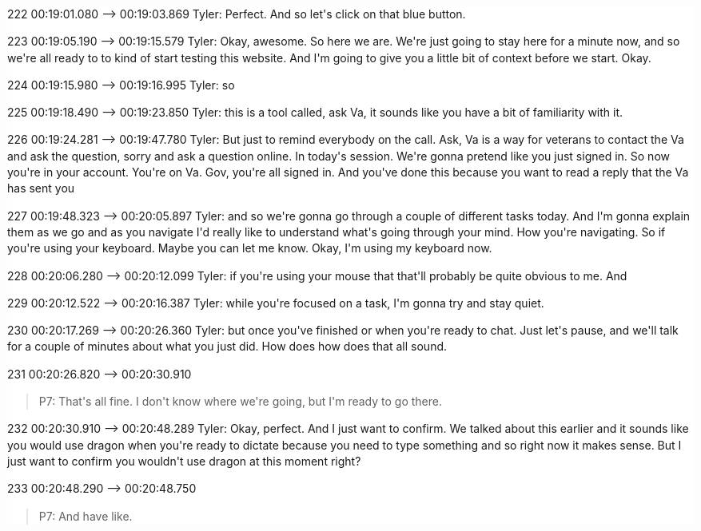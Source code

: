 222
00:19:01.080 --> 00:19:03.869
Tyler: Perfect. And so let's click on that blue button.

223
00:19:05.190 --> 00:19:15.579
Tyler: Okay, awesome. So here we are. We're just going to stay here for a minute now, and so we're all ready to to kind of start testing this website. And I'm going to give you a little bit of context before we start. Okay.

224
00:19:15.980 --> 00:19:16.995
Tyler: so

225
00:19:18.490 --> 00:19:23.850
Tyler: this is a tool called, ask Va, it sounds like you have a bit of familiarity with it.

226
00:19:24.281 --> 00:19:47.780
Tyler: But just to remind everybody on the call. Ask, Va is a way for veterans to contact the Va and ask the question, sorry and ask a question online. In today's session. We're gonna pretend like you just signed in. So now you're in your account. You're on Va. Gov, you're all signed in. And you've done this because you want to read a reply that the Va has sent you

227
00:19:48.323 --> 00:20:05.897
Tyler: and so we're gonna go through a couple of different tasks today. And I'm gonna explain them as we go and as you navigate I'd really like to understand what's going through your mind. How you're navigating. So if you're using your keyboard. Maybe you can let me know. Okay, I'm using my keyboard now.

228
00:20:06.280 --> 00:20:12.099
Tyler: if you're using your mouse that that'll probably be quite obvious to me. And

229
00:20:12.522 --> 00:20:16.387
Tyler: while you're focused on a task, I'm gonna try and stay quiet.

230
00:20:17.269 --> 00:20:26.360
Tyler: but once you've finished or when you're ready to chat. Just let's pause, and we'll talk for a couple of minutes about what you just did. How does how does that all sound.

231
00:20:26.820 --> 00:20:30.910
> P7: That's all fine. I don't know where we're going, but I'm ready to go there.

232
00:20:30.910 --> 00:20:48.289
Tyler: Okay, perfect. And I just want to confirm. We talked about this earlier and it sounds like you would use dragon when you're ready to dictate because you need to type something and so right now it makes sense. But I just want to confirm you wouldn't use dragon at this moment right?

233
00:20:48.290 --> 00:20:48.750
> P7: And have like.
